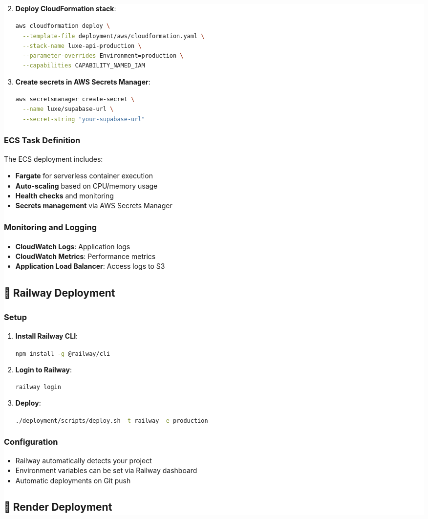 2. **Deploy CloudFormation stack**:
   ```bash
   aws cloudformation deploy \
     --template-file deployment/aws/cloudformation.yaml \
     --stack-name luxe-api-production \
     --parameter-overrides Environment=production \
     --capabilities CAPABILITY_NAMED_IAM
   ```

3. **Create secrets in AWS Secrets Manager**:
   ```bash
   aws secretsmanager create-secret \
     --name luxe/supabase-url \
     --secret-string "your-supabase-url"
   ```

### ECS Task Definition
The ECS deployment includes:
- **Fargate** for serverless container execution
- **Auto-scaling** based on CPU/memory usage
- **Health checks** and monitoring
- **Secrets management** via AWS Secrets Manager

### Monitoring and Logging
- **CloudWatch Logs**: Application logs
- **CloudWatch Metrics**: Performance metrics
- **Application Load Balancer**: Access logs to S3

## 🚂 Railway Deployment

### Setup
1. **Install Railway CLI**:
   ```bash
   npm install -g @railway/cli
   ```

2. **Login to Railway**:
   ```bash
   railway login
   ```

3. **Deploy**:
   ```bash
   ./deployment/scripts/deploy.sh -t railway -e production
   ```

### Configuration
- Railway automatically detects your project
- Environment variables can be set via Railway dashboard
- Automatic deployments on Git push

## 🎨 Render Deployment
